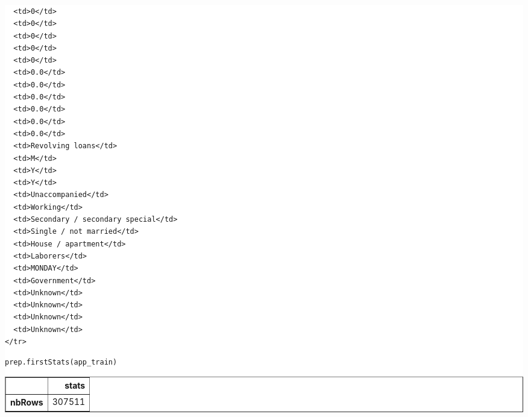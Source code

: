       <td>0</td>
      <td>0</td>
      <td>0</td>
      <td>0</td>
      <td>0</td>
      <td>0.0</td>
      <td>0.0</td>
      <td>0.0</td>
      <td>0.0</td>
      <td>0.0</td>
      <td>0.0</td>
      <td>Revolving loans</td>
      <td>M</td>
      <td>Y</td>
      <td>Y</td>
      <td>Unaccompanied</td>
      <td>Working</td>
      <td>Secondary / secondary special</td>
      <td>Single / not married</td>
      <td>House / apartment</td>
      <td>Laborers</td>
      <td>MONDAY</td>
      <td>Government</td>
      <td>Unknown</td>
      <td>Unknown</td>
      <td>Unknown</td>
      <td>Unknown</td>
    </tr>
  </tbody>
</table>
</div>




```python
prep.firstStats(app_train)
```




<div>
<style scoped>
    .dataframe tbody tr th:only-of-type {
        vertical-align: middle;
    }

    .dataframe tbody tr th {
        vertical-align: top;
    }

    .dataframe thead th {
        text-align: right;
    }
</style>
<table border="1" class="dataframe">
  <thead>
    <tr style="text-align: right;">
      <th></th>
      <th>stats</th>
    </tr>
  </thead>
  <tbody>
    <tr>
      <th>nbRows</th>
      <td>307511</td>
    </tr>